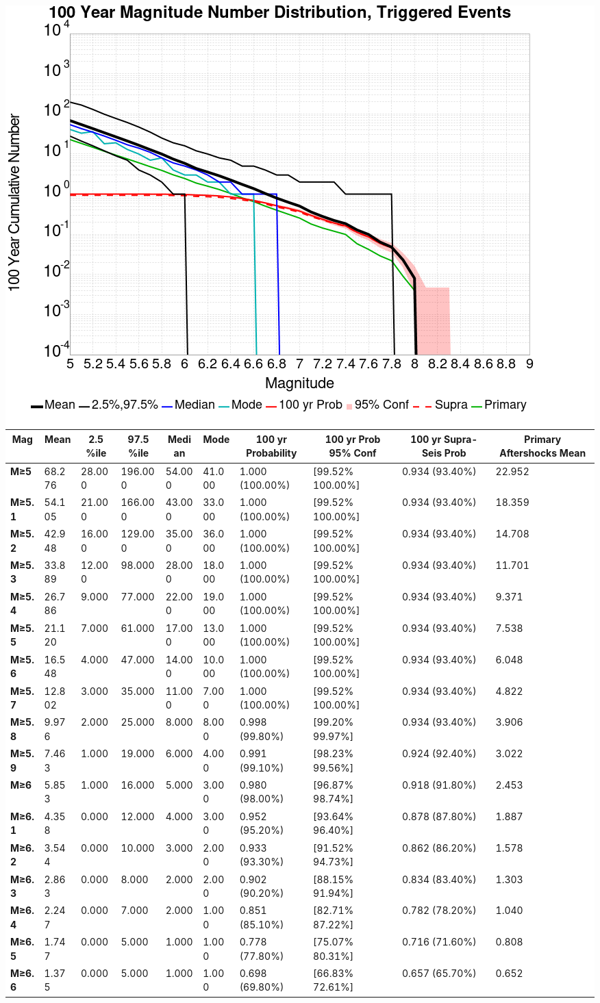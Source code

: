 ![MFD Plot](plots/100yr_mag_num_cumulative_triggered.png)

| Mag | Mean | 2.5 %ile | 97.5 %ile | Median | Mode | 100 yr Probability | 100 yr Prob 95% Conf | 100 yr Supra-Seis Prob | Primary Aftershocks Mean |
|-----|-----|-----|-----|-----|-----|-----|-----|-----|-----|
| **M&ge;5** | 68.276 | 28.000 | 196.000 | 54.000 | 41.000 | 1.000 (100.00%) | [99.52% 100.00%] | 0.934 (93.40%) | 22.952 |
| **M&ge;5.1** | 54.105 | 21.000 | 166.000 | 43.000 | 33.000 | 1.000 (100.00%) | [99.52% 100.00%] | 0.934 (93.40%) | 18.359 |
| **M&ge;5.2** | 42.948 | 16.000 | 129.000 | 35.000 | 36.000 | 1.000 (100.00%) | [99.52% 100.00%] | 0.934 (93.40%) | 14.708 |
| **M&ge;5.3** | 33.889 | 12.000 | 98.000 | 28.000 | 18.000 | 1.000 (100.00%) | [99.52% 100.00%] | 0.934 (93.40%) | 11.701 |
| **M&ge;5.4** | 26.786 | 9.000 | 77.000 | 22.000 | 19.000 | 1.000 (100.00%) | [99.52% 100.00%] | 0.934 (93.40%) | 9.371 |
| **M&ge;5.5** | 21.120 | 7.000 | 61.000 | 17.000 | 13.000 | 1.000 (100.00%) | [99.52% 100.00%] | 0.934 (93.40%) | 7.538 |
| **M&ge;5.6** | 16.548 | 4.000 | 47.000 | 14.000 | 10.000 | 1.000 (100.00%) | [99.52% 100.00%] | 0.934 (93.40%) | 6.048 |
| **M&ge;5.7** | 12.802 | 3.000 | 35.000 | 11.000 | 7.000 | 1.000 (100.00%) | [99.52% 100.00%] | 0.934 (93.40%) | 4.822 |
| **M&ge;5.8** | 9.976 | 2.000 | 25.000 | 8.000 | 8.000 | 0.998 (99.80%) | [99.20% 99.97%] | 0.934 (93.40%) | 3.906 |
| **M&ge;5.9** | 7.463 | 1.000 | 19.000 | 6.000 | 4.000 | 0.991 (99.10%) | [98.23% 99.56%] | 0.924 (92.40%) | 3.022 |
| **M&ge;6** | 5.853 | 1.000 | 16.000 | 5.000 | 3.000 | 0.980 (98.00%) | [96.87% 98.74%] | 0.918 (91.80%) | 2.453 |
| **M&ge;6.1** | 4.358 | 0.000 | 12.000 | 4.000 | 3.000 | 0.952 (95.20%) | [93.64% 96.40%] | 0.878 (87.80%) | 1.887 |
| **M&ge;6.2** | 3.544 | 0.000 | 10.000 | 3.000 | 2.000 | 0.933 (93.30%) | [91.52% 94.73%] | 0.862 (86.20%) | 1.578 |
| **M&ge;6.3** | 2.863 | 0.000 | 8.000 | 2.000 | 2.000 | 0.902 (90.20%) | [88.15% 91.94%] | 0.834 (83.40%) | 1.303 |
| **M&ge;6.4** | 2.247 | 0.000 | 7.000 | 2.000 | 1.000 | 0.851 (85.10%) | [82.71% 87.22%] | 0.782 (78.20%) | 1.040 |
| **M&ge;6.5** | 1.747 | 0.000 | 5.000 | 1.000 | 1.000 | 0.778 (77.80%) | [75.07% 80.31%] | 0.716 (71.60%) | 0.808 |
| **M&ge;6.6** | 1.375 | 0.000 | 5.000 | 1.000 | 1.000 | 0.698 (69.80%) | [66.83% 72.61%] | 0.657 (65.70%) | 0.652 |